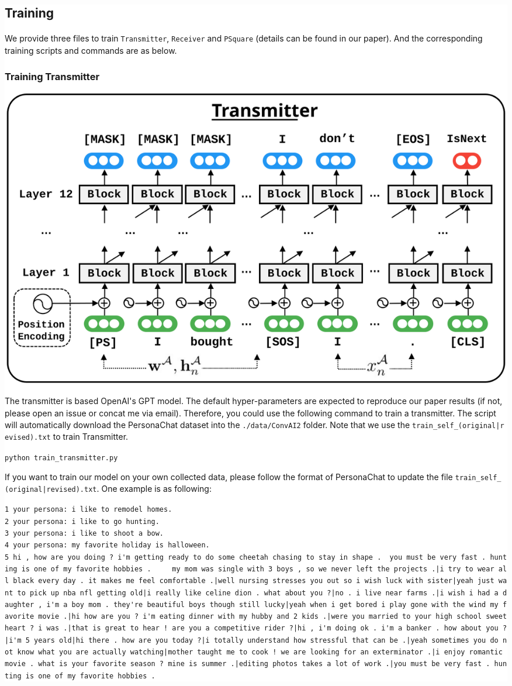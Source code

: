 ## Training

We provide three files to train `Transmitter`, `Receiver` and `PSquare` (details can be found in our paper). And the corresponding training scripts and commands are as below.

### Training Transmitter

![transmitter_model](misc/transmitter_model.svg)

The transmitter is based OpenAI's GPT model. The default hyper-parameters are expected to reproduce our paper results (if not, please open an issue or concat me via email). Therefore, you could use the following command to train a transmitter. The script will automatically download the PersonaChat dataset into the `./data/ConvAI2` folder. Note that we use the `train_self_(original|revised).txt` to train Transmitter.

```python
python train_transmitter.py
```

If you want to train our model on your own collected data, please follow the format of PersonaChat to update the file `train_self_(original|revised).txt`. One example is as following:
```
1 your persona: i like to remodel homes.
2 your persona: i like to go hunting.
3 your persona: i like to shoot a bow.
4 your persona: my favorite holiday is halloween.
5 hi , how are you doing ? i'm getting ready to do some cheetah chasing to stay in shape .	you must be very fast . hunting is one of my favorite hobbies .		my mom was single with 3 boys , so we never left the projects .|i try to wear all black every day . it makes me feel comfortable .|well nursing stresses you out so i wish luck with sister|yeah just want to pick up nba nfl getting old|i really like celine dion . what about you ?|no . i live near farms .|i wish i had a daughter , i'm a boy mom . they're beautiful boys though still lucky|yeah when i get bored i play gone with the wind my favorite movie .|hi how are you ? i'm eating dinner with my hubby and 2 kids .|were you married to your high school sweetheart ? i was .|that is great to hear ! are you a competitive rider ?|hi , i'm doing ok . i'm a banker . how about you ?|i'm 5 years old|hi there . how are you today ?|i totally understand how stressful that can be .|yeah sometimes you do not know what you are actually watching|mother taught me to cook ! we are looking for an exterminator .|i enjoy romantic movie . what is your favorite season ? mine is summer .|editing photos takes a lot of work .|you must be very fast . hunting is one of my favorite hobbies .
```